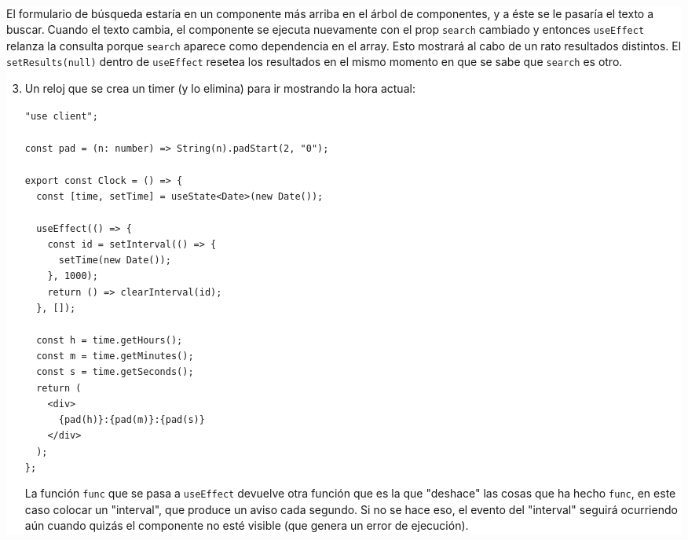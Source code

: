    El formulario de búsqueda estaría en un componente más arriba en el árbol de componentes, y a éste se le pasaría el texto a buscar. Cuando el texto cambia, el componente se ejecuta nuevamente con el prop `search` cambiado y entonces `useEffect` relanza la consulta porque `search` aparece como dependencia en el array. Esto mostrará al cabo de un rato resultados distintos. El `setResults(null)` dentro de `useEffect` resetea los resultados en el mismo momento en que se sabe que `search` es otro.

3. Un reloj que se crea un timer (y lo elimina) para ir mostrando la hora actual:

   ```tsx
   "use client";

   const pad = (n: number) => String(n).padStart(2, "0");

   export const Clock = () => {
     const [time, setTime] = useState<Date>(new Date());

     useEffect(() => {
       const id = setInterval(() => {
         setTime(new Date());
       }, 1000);
       return () => clearInterval(id);
     }, []);

     const h = time.getHours();
     const m = time.getMinutes();
     const s = time.getSeconds();
     return (
       <div>
         {pad(h)}:{pad(m)}:{pad(s)}
       </div>
     );
   };
   ```

   La función `func` que se pasa a `useEffect` devuelve otra función que es la que "deshace" las cosas que ha hecho `func`, en este caso colocar un "interval", que produce un aviso cada segundo. Si no se hace eso, el evento del "interval" seguirá ocurriendo aún cuando quizás el componente no esté visible (que genera un error de ejecución).
